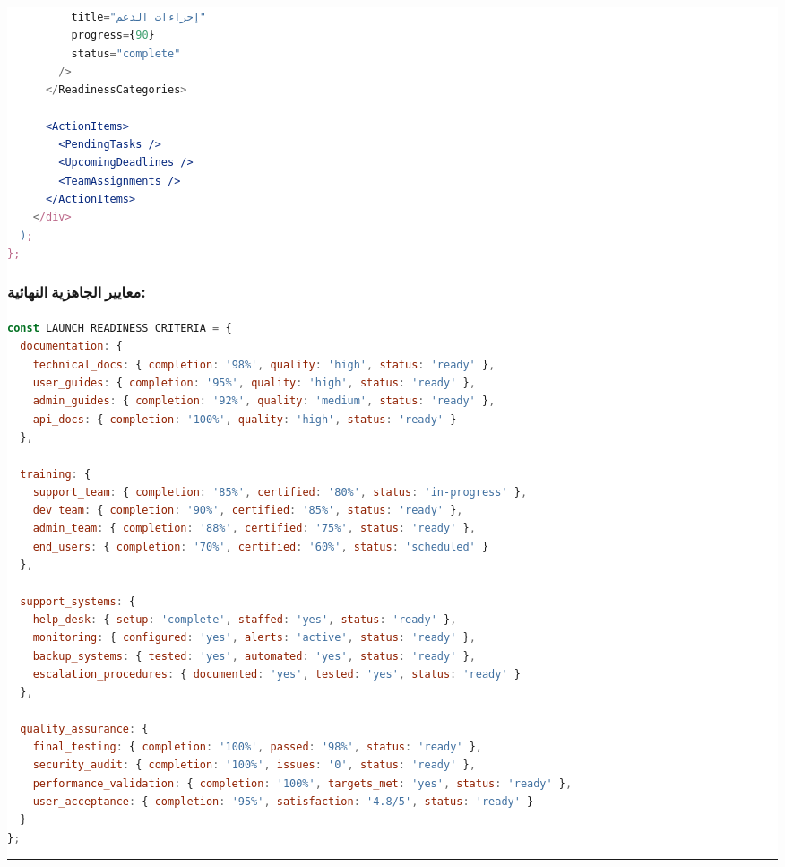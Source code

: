 ```jsx
          title="إجراءات الدعم" 
          progress={90} 
          status="complete"
        />
      </ReadinessCategories>
      
      <ActionItems>
        <PendingTasks />
        <UpcomingDeadlines />
        <TeamAssignments />
      </ActionItems>
    </div>
  );
};
```

### معايير الجاهزية النهائية:
```javascript
const LAUNCH_READINESS_CRITERIA = {
  documentation: {
    technical_docs: { completion: '98%', quality: 'high', status: 'ready' },
    user_guides: { completion: '95%', quality: 'high', status: 'ready' },
    admin_guides: { completion: '92%', quality: 'medium', status: 'ready' },
    api_docs: { completion: '100%', quality: 'high', status: 'ready' }
  },
  
  training: {
    support_team: { completion: '85%', certified: '80%', status: 'in-progress' },
    dev_team: { completion: '90%', certified: '85%', status: 'ready' },
    admin_team: { completion: '88%', certified: '75%', status: 'ready' },
    end_users: { completion: '70%', certified: '60%', status: 'scheduled' }
  },
  
  support_systems: {
    help_desk: { setup: 'complete', staffed: 'yes', status: 'ready' },
    monitoring: { configured: 'yes', alerts: 'active', status: 'ready' },
    backup_systems: { tested: 'yes', automated: 'yes', status: 'ready' },
    escalation_procedures: { documented: 'yes', tested: 'yes', status: 'ready' }
  },
  
  quality_assurance: {
    final_testing: { completion: '100%', passed: '98%', status: 'ready' },
    security_audit: { completion: '100%', issues: '0', status: 'ready' },
    performance_validation: { completion: '100%', targets_met: 'yes', status: 'ready' },
    user_acceptance: { completion: '95%', satisfaction: '4.8/5', status: 'ready' }
  }
};
```

---

